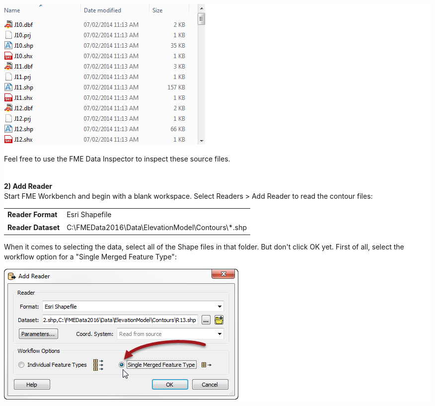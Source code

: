 ![](./Images/Img4.113.Ex8.ShapeContourFiles.png)

Feel free to use the FME Data Inspector to inspect these source files.


<br>**2) Add Reader**
<br>Start FME Workbench and begin with a blank workspace. Select Readers > Add Reader to read the contour files:

<table style="border: 0px">

<tr>
<td style="font-weight: bold">Reader Format</td>
<td style="">Esri Shapefile</td>
</tr>

<tr>
<td style="font-weight: bold">Reader Dataset</td>
<td style="">C:\FMEData2016\Data\ElevationModel\Contours\*.shp</td>
</tr>

</table>

When it comes to selecting the data, select all of the Shape files in that folder. But don't click OK yet. First of all, select the workflow option for a "Single Merged Feature Type":

![](./Images/Img4.114.Ex8.SingleMergedFTOption.png)

